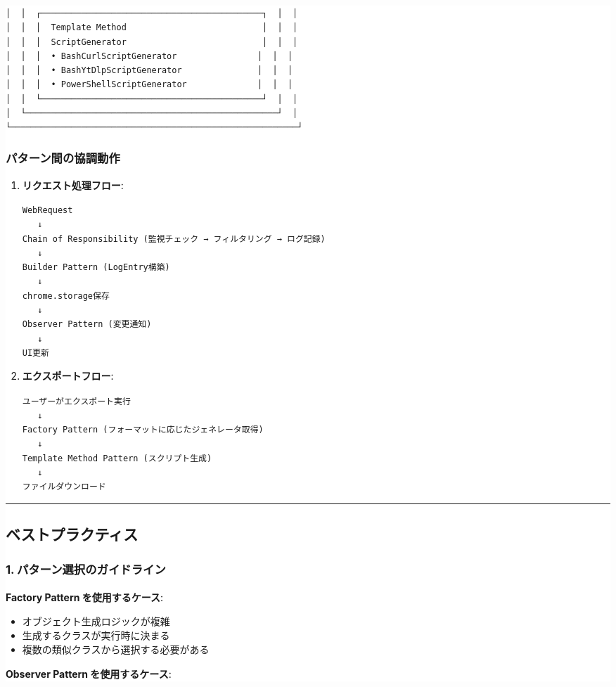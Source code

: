 ```
│  │  ┌────────────────────────────────────────────┐  │  │
│  │  │  Template Method                           │  │  │
│  │  │  ScriptGenerator                           │  │  │
│  │  │  • BashCurlScriptGenerator                │  │  │
│  │  │  • BashYtDlpScriptGenerator               │  │  │
│  │  │  • PowerShellScriptGenerator              │  │  │
│  │  └────────────────────────────────────────────┘  │  │
│  └──────────────────────────────────────────────────┘  │
└─────────────────────────────────────────────────────────┘
```

### パターン間の協調動作

1. **リクエスト処理フロー**:

   ```
   WebRequest
      ↓
   Chain of Responsibility (監視チェック → フィルタリング → ログ記録)
      ↓
   Builder Pattern (LogEntry構築)
      ↓
   chrome.storage保存
      ↓
   Observer Pattern (変更通知)
      ↓
   UI更新
   ```

2. **エクスポートフロー**:
   ```
   ユーザーがエクスポート実行
      ↓
   Factory Pattern (フォーマットに応じたジェネレータ取得)
      ↓
   Template Method Pattern (スクリプト生成)
      ↓
   ファイルダウンロード
   ```

---

## ベストプラクティス

### 1. パターン選択のガイドライン

**Factory Pattern を使用するケース**:

- オブジェクト生成ロジックが複雑
- 生成するクラスが実行時に決まる
- 複数の類似クラスから選択する必要がある

**Observer Pattern を使用するケース**:
